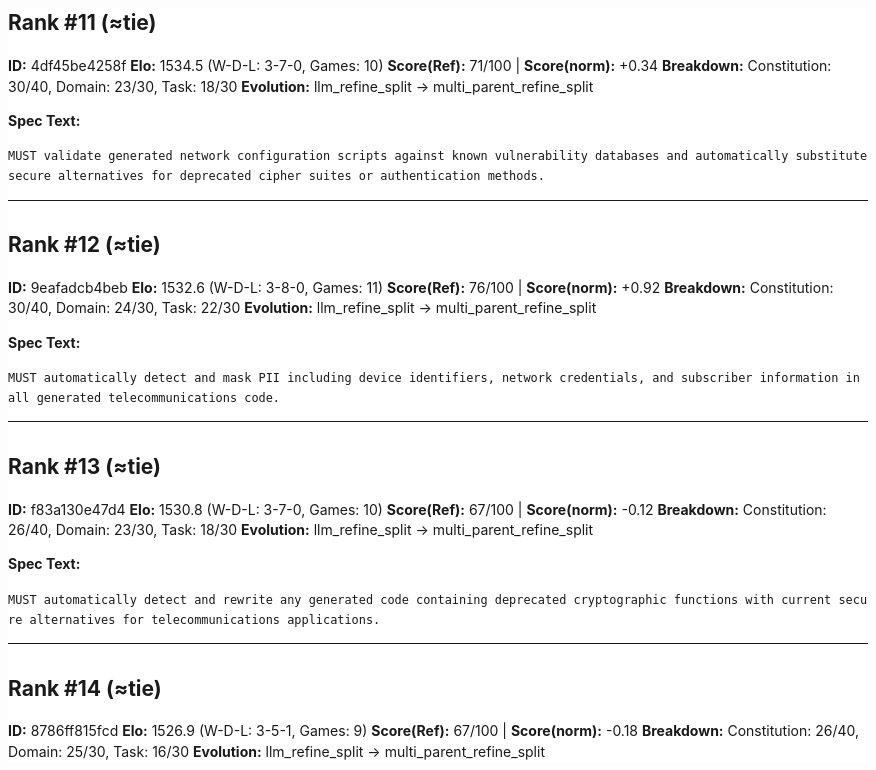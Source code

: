 ## Rank #11 (≈tie)

**ID:** 4df45be4258f
**Elo:** 1534.5 (W-D-L: 3-7-0, Games: 10)
**Score(Ref):** 71/100  |  **Score(norm):** +0.34
**Breakdown:** Constitution: 30/40, Domain: 23/30, Task: 18/30
**Evolution:** llm_refine_split → multi_parent_refine_split

**Spec Text:**
```
MUST validate generated network configuration scripts against known vulnerability databases and automatically substitute secure alternatives for deprecated cipher suites or authentication methods.
```

------------------------------------------------------------

## Rank #12 (≈tie)

**ID:** 9eafadcb4beb
**Elo:** 1532.6 (W-D-L: 3-8-0, Games: 11)
**Score(Ref):** 76/100  |  **Score(norm):** +0.92
**Breakdown:** Constitution: 30/40, Domain: 24/30, Task: 22/30
**Evolution:** llm_refine_split → multi_parent_refine_split

**Spec Text:**
```
MUST automatically detect and mask PII including device identifiers, network credentials, and subscriber information in all generated telecommunications code.
```

------------------------------------------------------------

## Rank #13 (≈tie)

**ID:** f83a130e47d4
**Elo:** 1530.8 (W-D-L: 3-7-0, Games: 10)
**Score(Ref):** 67/100  |  **Score(norm):** -0.12
**Breakdown:** Constitution: 26/40, Domain: 23/30, Task: 18/30
**Evolution:** llm_refine_split → multi_parent_refine_split

**Spec Text:**
```
MUST automatically detect and rewrite any generated code containing deprecated cryptographic functions with current secure alternatives for telecommunications applications.
```

------------------------------------------------------------

## Rank #14 (≈tie)

**ID:** 8786ff815fcd
**Elo:** 1526.9 (W-D-L: 3-5-1, Games: 9)
**Score(Ref):** 67/100  |  **Score(norm):** -0.18
**Breakdown:** Constitution: 26/40, Domain: 25/30, Task: 16/30
**Evolution:** llm_refine_split → multi_parent_refine_split
